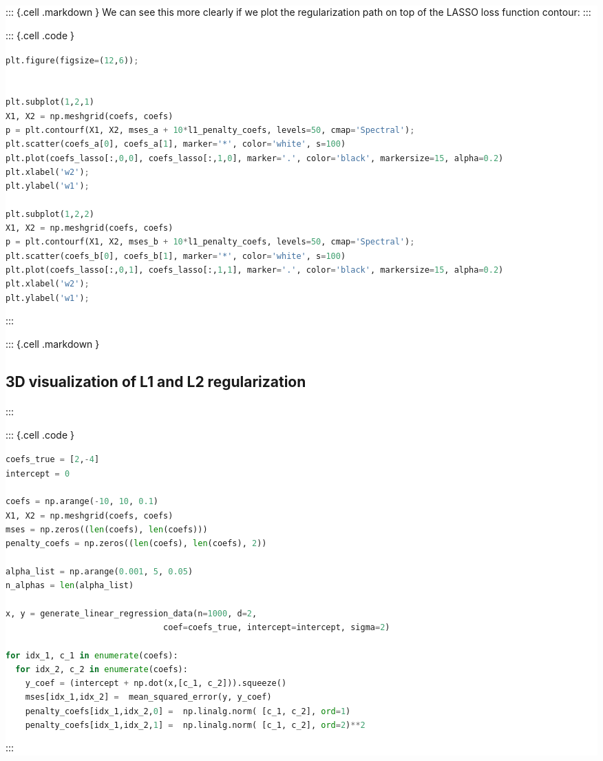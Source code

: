 ::: {.cell .markdown }
We can see this more clearly if we plot the regularization path on top
of the LASSO loss function contour:
:::

::: {.cell .code }
```python
plt.figure(figsize=(12,6));


plt.subplot(1,2,1)
X1, X2 = np.meshgrid(coefs, coefs)
p = plt.contourf(X1, X2, mses_a + 10*l1_penalty_coefs, levels=50, cmap='Spectral');
plt.scatter(coefs_a[0], coefs_a[1], marker='*', color='white', s=100)
plt.plot(coefs_lasso[:,0,0], coefs_lasso[:,1,0], marker='.', color='black', markersize=15, alpha=0.2)
plt.xlabel('w2');
plt.ylabel('w1');

plt.subplot(1,2,2)
X1, X2 = np.meshgrid(coefs, coefs)
p = plt.contourf(X1, X2, mses_b + 10*l1_penalty_coefs, levels=50, cmap='Spectral');
plt.scatter(coefs_b[0], coefs_b[1], marker='*', color='white', s=100)
plt.plot(coefs_lasso[:,0,1], coefs_lasso[:,1,1], marker='.', color='black', markersize=15, alpha=0.2)
plt.xlabel('w2');
plt.ylabel('w1');
```
:::



::: {.cell .markdown }
## 3D visualization of L1 and L2 regularization 
:::

::: {.cell .code }
```python
coefs_true = [2,-4]
intercept = 0

coefs = np.arange(-10, 10, 0.1)
X1, X2 = np.meshgrid(coefs, coefs)
mses = np.zeros((len(coefs), len(coefs)))
penalty_coefs = np.zeros((len(coefs), len(coefs), 2))

alpha_list = np.arange(0.001, 5, 0.05)
n_alphas = len(alpha_list)

x, y = generate_linear_regression_data(n=1000, d=2, 
                                coef=coefs_true, intercept=intercept, sigma=2)

for idx_1, c_1 in enumerate(coefs):
  for idx_2, c_2 in enumerate(coefs):
    y_coef = (intercept + np.dot(x,[c_1, c_2])).squeeze()
    mses[idx_1,idx_2] =  mean_squared_error(y, y_coef)
    penalty_coefs[idx_1,idx_2,0] =  np.linalg.norm( [c_1, c_2], ord=1)
    penalty_coefs[idx_1,idx_2,1] =  np.linalg.norm( [c_1, c_2], ord=2)**2
```
:::
